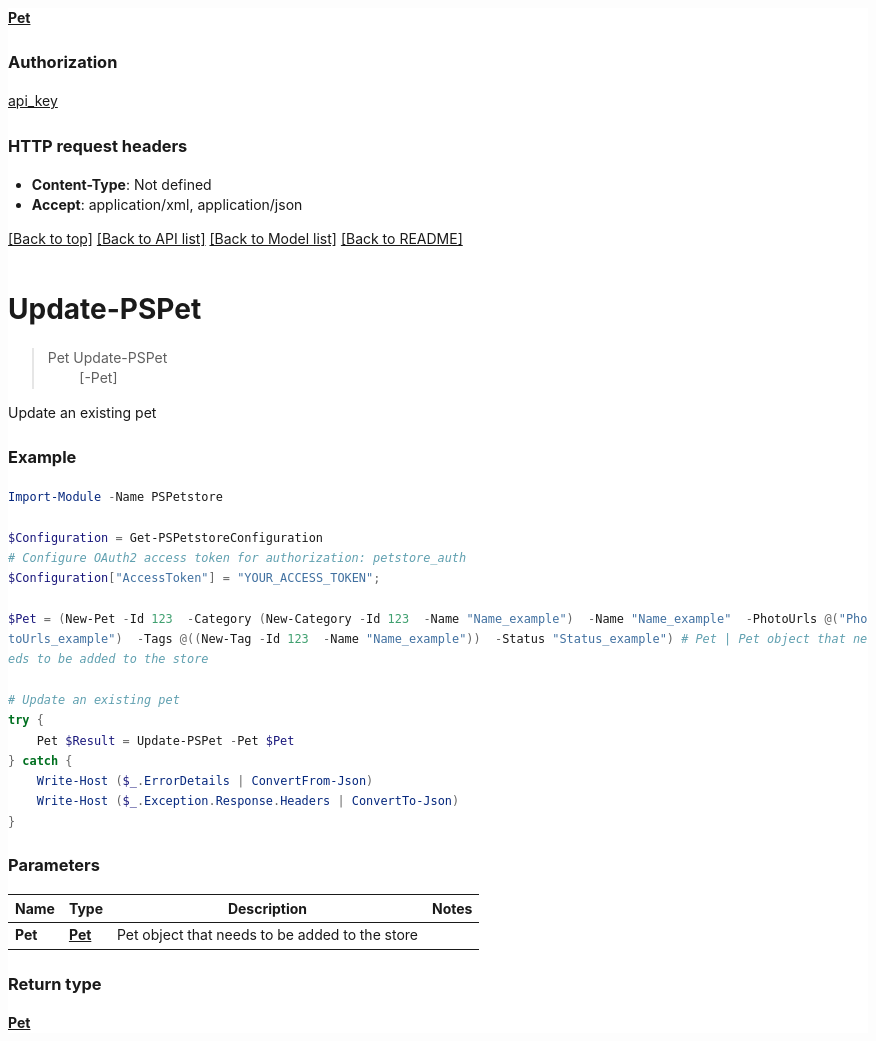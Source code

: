[**Pet**](Pet.md)

### Authorization

[api_key](../README.md#api_key)

### HTTP request headers

 - **Content-Type**: Not defined
 - **Accept**: application/xml, application/json

[[Back to top]](#) [[Back to API list]](../README.md#documentation-for-api-endpoints) [[Back to Model list]](../README.md#documentation-for-models) [[Back to README]](../README.md)

<a name="Update-PSPet"></a>
# **Update-PSPet**
> Pet Update-PSPet<br>
> &nbsp;&nbsp;&nbsp;&nbsp;&nbsp;&nbsp;&nbsp;&nbsp;[-Pet] <PSCustomObject><br>

Update an existing pet

### Example
```powershell
Import-Module -Name PSPetstore

$Configuration = Get-PSPetstoreConfiguration
# Configure OAuth2 access token for authorization: petstore_auth
$Configuration["AccessToken"] = "YOUR_ACCESS_TOKEN";

$Pet = (New-Pet -Id 123  -Category (New-Category -Id 123  -Name "Name_example")  -Name "Name_example"  -PhotoUrls @("PhotoUrls_example")  -Tags @((New-Tag -Id 123  -Name "Name_example"))  -Status "Status_example") # Pet | Pet object that needs to be added to the store

# Update an existing pet
try {
    Pet $Result = Update-PSPet -Pet $Pet
} catch {
    Write-Host ($_.ErrorDetails | ConvertFrom-Json)
    Write-Host ($_.Exception.Response.Headers | ConvertTo-Json)
}
```

### Parameters

Name | Type | Description  | Notes
------------- | ------------- | ------------- | -------------
 **Pet** | [**Pet**](Pet.md)| Pet object that needs to be added to the store | 

### Return type

[**Pet**](Pet.md)

